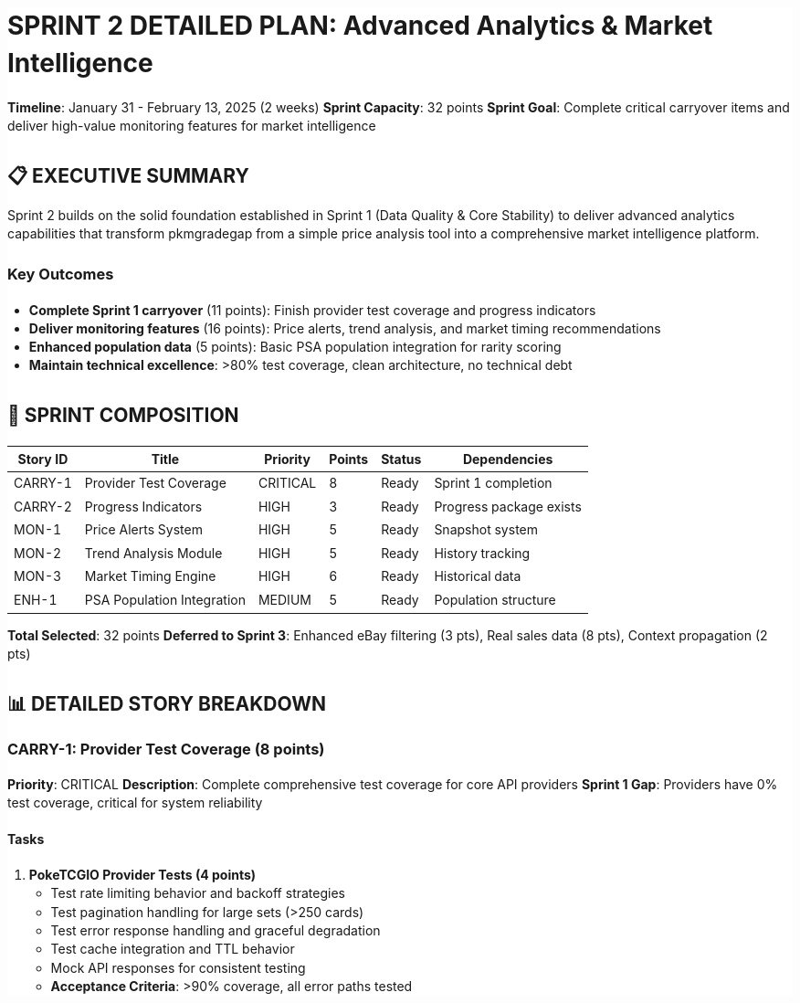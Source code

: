 # SPRINT 2 DETAILED PLAN: Advanced Analytics & Market Intelligence

**Timeline**: January 31 - February 13, 2025 (2 weeks)
**Sprint Capacity**: 32 points
**Sprint Goal**: Complete critical carryover items and deliver high-value monitoring features for market intelligence

## 📋 EXECUTIVE SUMMARY

Sprint 2 builds on the solid foundation established in Sprint 1 (Data Quality & Core Stability) to deliver advanced analytics capabilities that transform pkmgradegap from a simple price analysis tool into a comprehensive market intelligence platform.

### Key Outcomes
- **Complete Sprint 1 carryover** (11 points): Finish provider test coverage and progress indicators
- **Deliver monitoring features** (16 points): Price alerts, trend analysis, and market timing recommendations
- **Enhanced population data** (5 points): Basic PSA population integration for rarity scoring
- **Maintain technical excellence**: >80% test coverage, clean architecture, no technical debt

## 🎯 SPRINT COMPOSITION

| Story ID | Title | Priority | Points | Status | Dependencies |
|----------|-------|----------|--------|--------|--------------|
| CARRY-1 | Provider Test Coverage | CRITICAL | 8 | Ready | Sprint 1 completion |
| CARRY-2 | Progress Indicators | HIGH | 3 | Ready | Progress package exists |
| MON-1 | Price Alerts System | HIGH | 5 | Ready | Snapshot system |
| MON-2 | Trend Analysis Module | HIGH | 5 | Ready | History tracking |
| MON-3 | Market Timing Engine | HIGH | 6 | Ready | Historical data |
| ENH-1 | PSA Population Integration | MEDIUM | 5 | Ready | Population structure |

**Total Selected**: 32 points
**Deferred to Sprint 3**: Enhanced eBay filtering (3 pts), Real sales data (8 pts), Context propagation (2 pts)

## 📊 DETAILED STORY BREAKDOWN

### CARRY-1: Provider Test Coverage (8 points)
**Priority**: CRITICAL
**Description**: Complete comprehensive test coverage for core API providers
**Sprint 1 Gap**: Providers have 0% test coverage, critical for system reliability

#### Tasks
1. **PokeTCGIO Provider Tests (4 points)**
   - Test rate limiting behavior and backoff strategies
   - Test pagination handling for large sets (>250 cards)
   - Test error response handling and graceful degradation
   - Test cache integration and TTL behavior
   - Mock API responses for consistent testing
   - **Acceptance Criteria**: >90% coverage, all error paths tested

